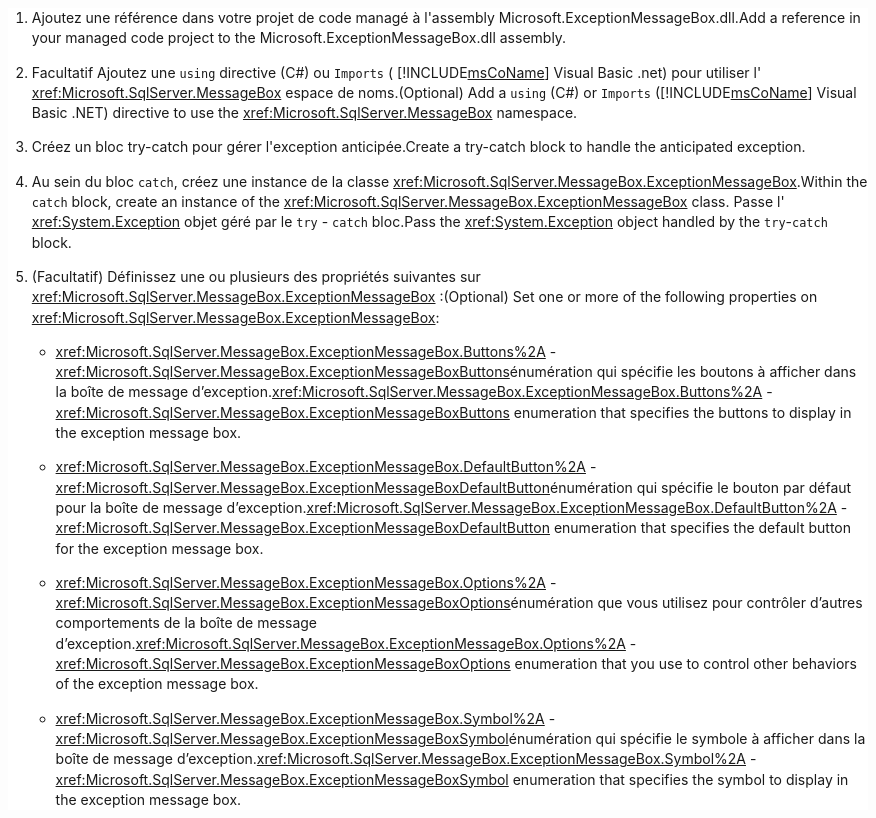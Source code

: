 1.  <span data-ttu-id="841e3-108">Ajoutez une référence dans votre projet de code managé à l'assembly Microsoft.ExceptionMessageBox.dll.</span><span class="sxs-lookup"><span data-stu-id="841e3-108">Add a reference in your managed code project to the Microsoft.ExceptionMessageBox.dll assembly.</span></span>  
  
2.  <span data-ttu-id="841e3-109">Facultatif Ajoutez une `using` directive (C#) ou `Imports` ( [!INCLUDE[msCoName](../../includes/msconame-md.md)] Visual Basic .net) pour utiliser l' <xref:Microsoft.SqlServer.MessageBox> espace de noms.</span><span class="sxs-lookup"><span data-stu-id="841e3-109">(Optional) Add a `using` (C#) or `Imports` ([!INCLUDE[msCoName](../../includes/msconame-md.md)] Visual Basic .NET) directive to use the <xref:Microsoft.SqlServer.MessageBox> namespace.</span></span>  
  
3.  <span data-ttu-id="841e3-110">Créez un bloc try-catch pour gérer l'exception anticipée.</span><span class="sxs-lookup"><span data-stu-id="841e3-110">Create a try-catch block to handle the anticipated exception.</span></span>  
  
4.  <span data-ttu-id="841e3-111">Au sein du bloc `catch`, créez une instance de la classe <xref:Microsoft.SqlServer.MessageBox.ExceptionMessageBox>.</span><span class="sxs-lookup"><span data-stu-id="841e3-111">Within the `catch` block, create an instance of the <xref:Microsoft.SqlServer.MessageBox.ExceptionMessageBox> class.</span></span> <span data-ttu-id="841e3-112">Passe l' <xref:System.Exception> objet géré par le `try` - `catch` bloc.</span><span class="sxs-lookup"><span data-stu-id="841e3-112">Pass the <xref:System.Exception> object handled by the `try`-`catch` block.</span></span>  
  
5.  <span data-ttu-id="841e3-113">(Facultatif) Définissez une ou plusieurs des propriétés suivantes sur <xref:Microsoft.SqlServer.MessageBox.ExceptionMessageBox> :</span><span class="sxs-lookup"><span data-stu-id="841e3-113">(Optional) Set one or more of the following properties on <xref:Microsoft.SqlServer.MessageBox.ExceptionMessageBox>:</span></span>  
  
    -   <span data-ttu-id="841e3-114"><xref:Microsoft.SqlServer.MessageBox.ExceptionMessageBox.Buttons%2A> - <xref:Microsoft.SqlServer.MessageBox.ExceptionMessageBoxButtons>énumération qui spécifie les boutons à afficher dans la boîte de message d’exception.</span><span class="sxs-lookup"><span data-stu-id="841e3-114"><xref:Microsoft.SqlServer.MessageBox.ExceptionMessageBox.Buttons%2A> - <xref:Microsoft.SqlServer.MessageBox.ExceptionMessageBoxButtons> enumeration that specifies the buttons to display in the exception message box.</span></span>  
  
    -   <span data-ttu-id="841e3-115"><xref:Microsoft.SqlServer.MessageBox.ExceptionMessageBox.DefaultButton%2A> - <xref:Microsoft.SqlServer.MessageBox.ExceptionMessageBoxDefaultButton>énumération qui spécifie le bouton par défaut pour la boîte de message d’exception.</span><span class="sxs-lookup"><span data-stu-id="841e3-115"><xref:Microsoft.SqlServer.MessageBox.ExceptionMessageBox.DefaultButton%2A> - <xref:Microsoft.SqlServer.MessageBox.ExceptionMessageBoxDefaultButton> enumeration that specifies the default button for the exception message box.</span></span>  
  
    -   <span data-ttu-id="841e3-116"><xref:Microsoft.SqlServer.MessageBox.ExceptionMessageBox.Options%2A> - <xref:Microsoft.SqlServer.MessageBox.ExceptionMessageBoxOptions>énumération que vous utilisez pour contrôler d’autres comportements de la boîte de message d’exception.</span><span class="sxs-lookup"><span data-stu-id="841e3-116"><xref:Microsoft.SqlServer.MessageBox.ExceptionMessageBox.Options%2A> - <xref:Microsoft.SqlServer.MessageBox.ExceptionMessageBoxOptions> enumeration that you use to control other behaviors of the exception message box.</span></span>  
  
    -   <span data-ttu-id="841e3-117"><xref:Microsoft.SqlServer.MessageBox.ExceptionMessageBox.Symbol%2A> - <xref:Microsoft.SqlServer.MessageBox.ExceptionMessageBoxSymbol>énumération qui spécifie le symbole à afficher dans la boîte de message d’exception.</span><span class="sxs-lookup"><span data-stu-id="841e3-117"><xref:Microsoft.SqlServer.MessageBox.ExceptionMessageBox.Symbol%2A> - <xref:Microsoft.SqlServer.MessageBox.ExceptionMessageBoxSymbol> enumeration that specifies the symbol to display in the exception message box.</span></span>  
  